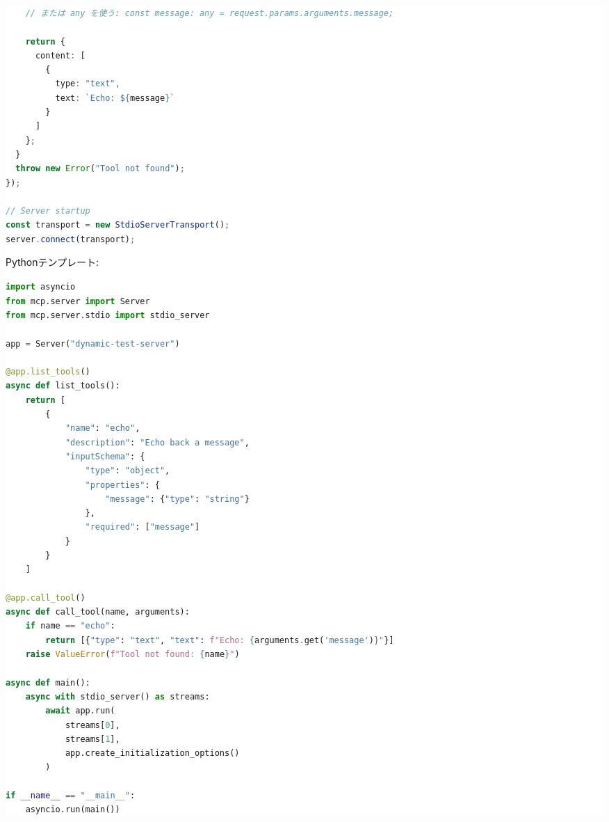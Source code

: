   ```typescript
      // または any を使う: const message: any = request.params.arguments.message;

      return {
        content: [
          {
            type: "text",
            text: `Echo: ${message}`
          }
        ]
      };
    }
    throw new Error("Tool not found");
  });

  // Server startup
  const transport = new StdioServerTransport();
  server.connect(transport);
  ```

  Pythonテンプレート:
  ```python
  import asyncio
  from mcp.server import Server
  from mcp.server.stdio import stdio_server

  app = Server("dynamic-test-server")

  @app.list_tools()
  async def list_tools():
      return [
          {
              "name": "echo",
              "description": "Echo back a message",
              "inputSchema": {
                  "type": "object",
                  "properties": {
                      "message": {"type": "string"}
                  },
                  "required": ["message"]
              }
          }
      ]

  @app.call_tool()
  async def call_tool(name, arguments):
      if name == "echo":
          return [{"type": "text", "text": f"Echo: {arguments.get('message')}"}]
      raise ValueError(f"Tool not found: {name}")

  async def main():
      async with stdio_server() as streams:
          await app.run(
              streams[0],
              streams[1],
              app.create_initialization_options()
          )

  if __name__ == "__main__":
      asyncio.run(main())
  ```
